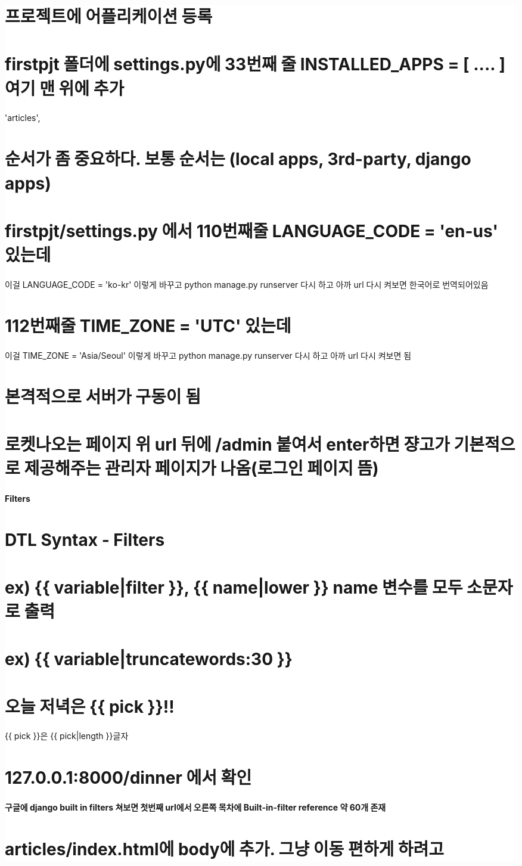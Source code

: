 # 프로젝트에 어플리케이션 등록
# firstpjt 폴더에 settings.py에 33번째 줄 INSTALLED_APPS = [ .... ] 여기 맨 위에 추가
'articles',
# 순서가 좀 중요하다. 보통 순서는 (local apps, 3rd-party, django apps)

# firstpjt/settings.py 에서 110번째줄 LANGUAGE_CODE = 'en-us' 있는데
이걸 
LANGUAGE_CODE = 'ko-kr'
이렇게 바꾸고 python manage.py runserver 다시 하고 아까 url 다시 켜보면 한국어로 번역되어있음

# 112번째줄 TIME_ZONE = 'UTC' 있는데
이걸
TIME_ZONE = 'Asia/Seoul'
이렇게 바꾸고 python manage.py runserver 다시 하고 아까 url 다시 켜보면 됨

# 본격적으로 서버가 구동이 됨
# 로켓나오는 페이지 위 url 뒤에 /admin 붙여서 enter하면 쟝고가 기본적으로 제공해주는 관리자 페이지가 나옴(로그인 페이지 뜸)


#### Filters
# DTL Syntax - Filters
# ex) {{ variable|filter }}, {{ name|lower }} name 변수를 모두 소문자로 출력
# ex) {{ variable|truncatewords:30 }}

<h1>오늘 저녁은 {{ pick }}!! </h1>
<p>{{ pick }}은 {{ pick|length }}글자</p>

# 127.0.0.1:8000/dinner 에서 확인

#### 구글에 django built in filters 쳐보면 첫번째 url에서 오른쪽 목차에 Built-in-filter reference 약 60개 존재

# articles/index.html에 body에 추가. 그냥 이동 편하게 하려고
<a href="/greeting">
<a href="/dinner">
